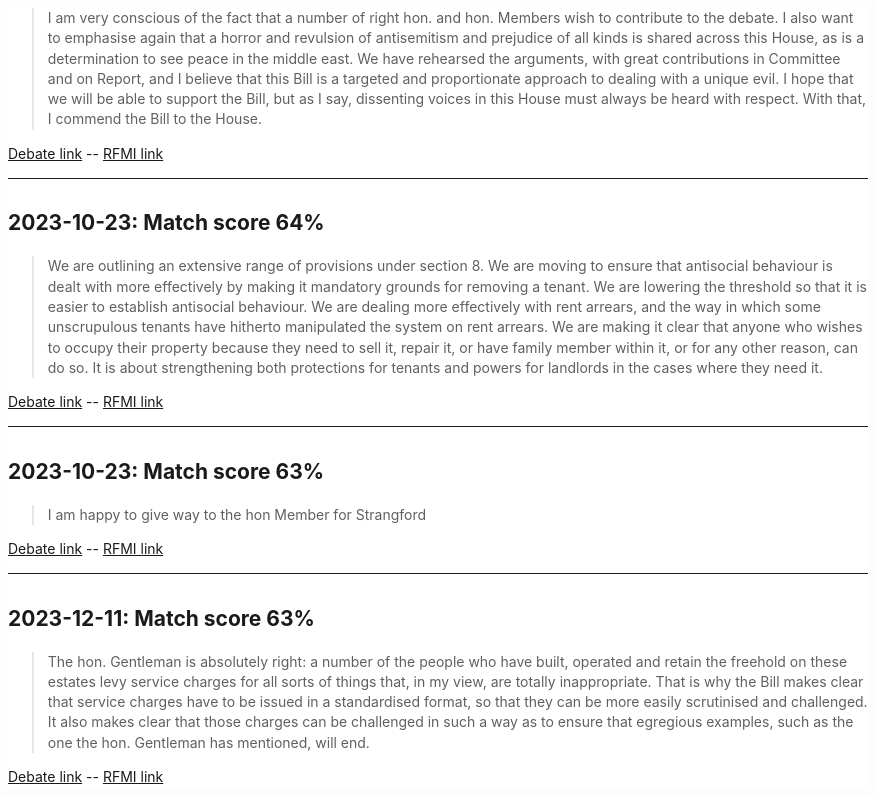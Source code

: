 >I am very conscious of the fact that a number of right hon. and hon. Members wish to contribute to the debate. I also want to emphasise again that a horror and revulsion of antisemitism and prejudice of all kinds is shared across this House, as is a determination to see peace in the middle east. We have rehearsed the arguments, with great contributions in Committee and on Report, and I believe that this Bill is a targeted and proportionate approach to dealing with a unique evil. I hope that we will be able to support the Bill, but as I say, dissenting voices in this House must always be heard with respect. With that, I commend the Bill to the House.

[Debate link](https://www.theyworkforyou.com/debates/?id=2024-01-10c.389.1)  --  [RFMI link](https://www.theyworkforyou.com/mp/11858/register)


---



## 2023-10-23: Match score 64%

>We are outlining an extensive range of provisions under section 8. We are moving to ensure that antisocial behaviour is dealt with more effectively by making it mandatory grounds for removing a tenant. We are lowering the threshold so that it is easier to establish antisocial behaviour. We are dealing more effectively with rent arrears, and the way in which some unscrupulous tenants have hitherto manipulated the system on rent arrears. We are making it clear that anyone who wishes to occupy their property because they need to sell it,  repair it, or have family member within it, or for any other reason, can do so. It is about strengthening both protections for tenants and powers for landlords in the cases where they need it.

[Debate link](https://www.theyworkforyou.com/debates/?id=2023-10-23c.636.4)  --  [RFMI link](https://www.theyworkforyou.com/mp/11858/register)


---



## 2023-10-23: Match score 63%

>I am happy to give way to the hon Member for Strangford

[Debate link](https://www.theyworkforyou.com/debates/?id=2023-10-23c.633.4)  --  [RFMI link](https://www.theyworkforyou.com/mp/11858/register)


---



## 2023-12-11: Match score 63%

>The hon. Gentleman is absolutely right: a number of the people who have built, operated and retain the freehold on these estates levy service charges for all sorts of things that, in my view, are totally inappropriate. That is why the Bill makes clear that service charges have to be issued in a standardised format, so that they can be more easily scrutinised and challenged. It also makes clear that those charges can be challenged in such a way as to ensure that egregious examples, such as the one the hon. Gentleman has mentioned, will end.

[Debate link](https://www.theyworkforyou.com/debates/?id=2023-12-11c.660.1)  --  [RFMI link](https://www.theyworkforyou.com/mp/11858/register)
